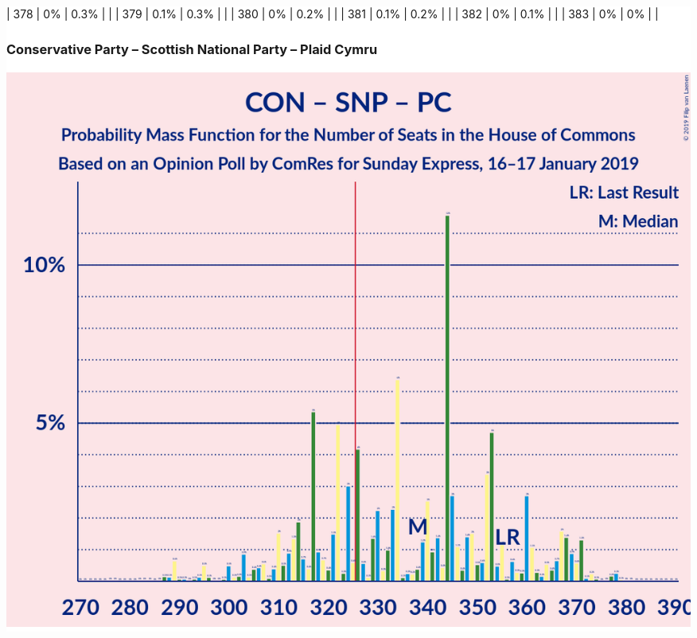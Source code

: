 | 378 | 0% | 0.3% |  |
| 379 | 0.1% | 0.3% |  |
| 380 | 0% | 0.2% |  |
| 381 | 0.1% | 0.2% |  |
| 382 | 0% | 0.1% |  |
| 383 | 0% | 0% |  |

### Conservative Party – Scottish National Party – Plaid Cymru

![Graph with seats probability mass function not yet produced](2019-01-17-ComRes-coalitions-seats-pmf-con–snp–pc.png "Seats Probability Mass Function")
